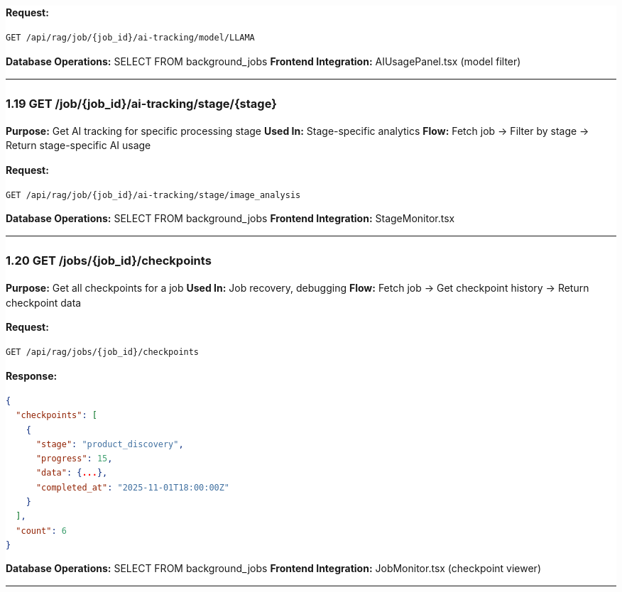 **Request:**
```http
GET /api/rag/job/{job_id}/ai-tracking/model/LLAMA
```

**Database Operations:** SELECT FROM background_jobs
**Frontend Integration:** AIUsagePanel.tsx (model filter)

---

### 1.19 GET /job/{job_id}/ai-tracking/stage/{stage}

**Purpose:** Get AI tracking for specific processing stage
**Used In:** Stage-specific analytics
**Flow:** Fetch job → Filter by stage → Return stage-specific AI usage

**Request:**
```http
GET /api/rag/job/{job_id}/ai-tracking/stage/image_analysis
```

**Database Operations:** SELECT FROM background_jobs
**Frontend Integration:** StageMonitor.tsx

---

### 1.20 GET /jobs/{job_id}/checkpoints

**Purpose:** Get all checkpoints for a job
**Used In:** Job recovery, debugging
**Flow:** Fetch job → Get checkpoint history → Return checkpoint data

**Request:**
```http
GET /api/rag/jobs/{job_id}/checkpoints
```

**Response:**
```json
{
  "checkpoints": [
    {
      "stage": "product_discovery",
      "progress": 15,
      "data": {...},
      "completed_at": "2025-11-01T18:00:00Z"
    }
  ],
  "count": 6
}
```

**Database Operations:** SELECT FROM background_jobs
**Frontend Integration:** JobMonitor.tsx (checkpoint viewer)

---
